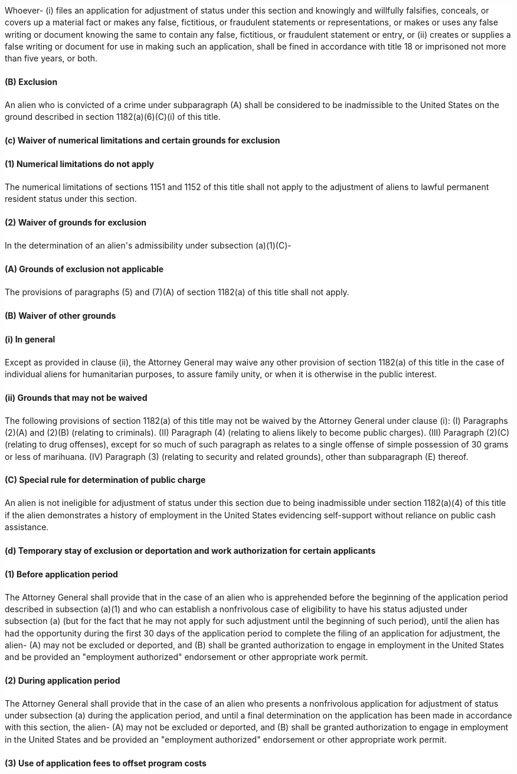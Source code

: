 Whoever-
(i) files an application for adjustment of status under this section and knowingly and willfully falsifies, conceals, or covers up a material fact or makes any false, fictitious, or fraudulent statements or representations, or makes or uses any false writing or document knowing the same to contain any false, fictitious, or fraudulent statement or entry, or
(ii) creates or supplies a false writing or document for use in making such an application,
shall be fined in accordance with title 18 or imprisoned not more than five years, or both.
#### (B) Exclusion
An alien who is convicted of a crime under subparagraph (A) shall be considered to be inadmissible to the United States on the ground described in section 1182(a)(6)(C)(i) of this title.
#### (c) Waiver of numerical limitations and certain grounds for exclusion
#### (1) Numerical limitations do not apply
The numerical limitations of sections 1151 and 1152 of this title shall not apply to the adjustment of aliens to lawful permanent resident status under this section.
#### (2) Waiver of grounds for exclusion
In the determination of an alien's admissibility under subsection (a)(1)(C)-
#### (A) Grounds of exclusion not applicable
The provisions of paragraphs (5) and (7)(A) of section 1182(a) of this title shall not apply.
#### (B) Waiver of other grounds
#### (i) In general
Except as provided in clause (ii), the Attorney General may waive any other provision of section 1182(a) of this title in the case of individual aliens for humanitarian purposes, to assure family unity, or when it is otherwise in the public interest.
#### (ii) Grounds that may not be waived
The following provisions of section 1182(a) of this title may not be waived by the Attorney General under clause (i):
(I) Paragraphs (2)(A) and (2)(B) (relating to criminals).
(II) Paragraph (4) (relating to aliens likely to become public charges).
(III) Paragraph (2)(C) (relating to drug offenses), except for so much of such paragraph as relates to a single offense of simple possession of 30 grams or less of marihuana.
(IV) Paragraph (3) (relating to security and related grounds), other than subparagraph (E) thereof.
#### (C) Special rule for determination of public charge
An alien is not ineligible for adjustment of status under this section due to being inadmissible under section 1182(a)(4) of this title if the alien demonstrates a history of employment in the United States evidencing self-support without reliance on public cash assistance.
#### (d) Temporary stay of exclusion or deportation and work authorization for certain applicants
#### (1) Before application period
The Attorney General shall provide that in the case of an alien who is apprehended before the beginning of the application period described in subsection (a)(1) and who can establish a nonfrivolous case of eligibility to have his status adjusted under subsection (a) (but for the fact that he may not apply for such adjustment until the beginning of such period), until the alien has had the opportunity during the first 30 days of the application period to complete the filing of an application for adjustment, the alien-
(A) may not be excluded or deported, and
(B) shall be granted authorization to engage in employment in the United States and be provided an "employment authorized" endorsement or other appropriate work permit.
#### (2) During application period
The Attorney General shall provide that in the case of an alien who presents a nonfrivolous application for adjustment of status under subsection (a) during the application period, and until a final determination on the application has been made in accordance with this section, the alien-
(A) may not be excluded or deported, and
(B) shall be granted authorization to engage in employment in the United States and be provided an "employment authorized" endorsement or other appropriate work permit.
#### (3) Use of application fees to offset program costs